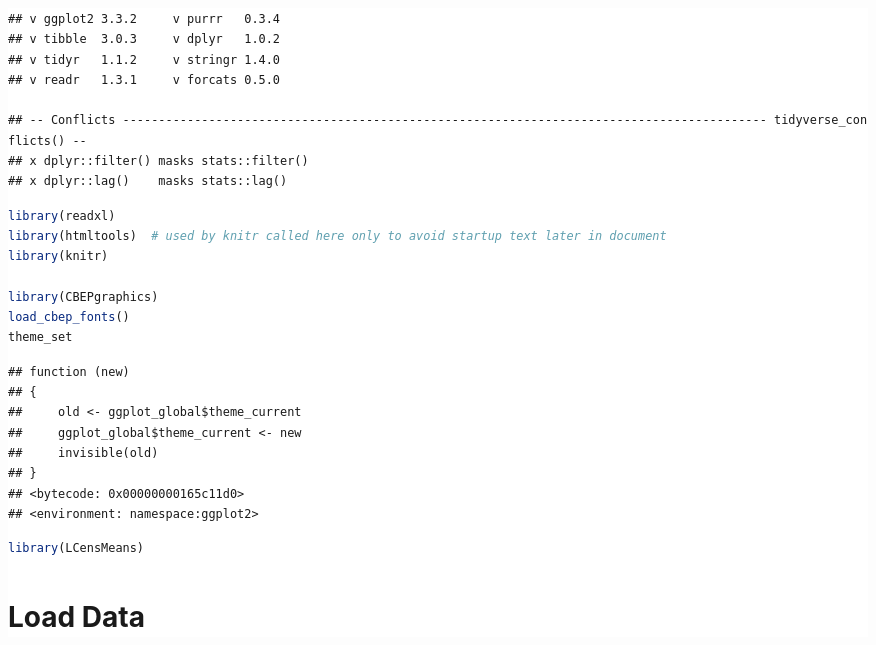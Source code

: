     ## v ggplot2 3.3.2     v purrr   0.3.4
    ## v tibble  3.0.3     v dplyr   1.0.2
    ## v tidyr   1.1.2     v stringr 1.4.0
    ## v readr   1.3.1     v forcats 0.5.0

    ## -- Conflicts ------------------------------------------------------------------------------------------ tidyverse_conflicts() --
    ## x dplyr::filter() masks stats::filter()
    ## x dplyr::lag()    masks stats::lag()

``` r
library(readxl)
library(htmltools)  # used by knitr called here only to avoid startup text later in document
library(knitr)

library(CBEPgraphics)
load_cbep_fonts()
theme_set
```

    ## function (new) 
    ## {
    ##     old <- ggplot_global$theme_current
    ##     ggplot_global$theme_current <- new
    ##     invisible(old)
    ## }
    ## <bytecode: 0x00000000165c11d0>
    ## <environment: namespace:ggplot2>

``` r
library(LCensMeans)
```

# Load Data
